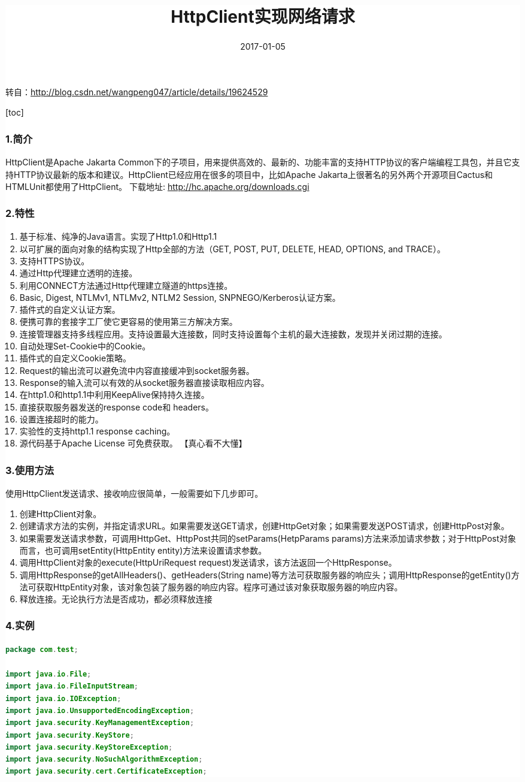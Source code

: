 ﻿---
title: HttpClient实现网络请求
date: 2017-01-05
top: 11
categories: [java]
tags: [HttpClient]
description: "java中得httpClient网络请求学习。"
---

转自：http://blog.csdn.net/wangpeng047/article/details/19624529

[toc]
### 1.简介
HttpClient是Apache Jakarta Common下的子项目，用来提供高效的、最新的、功能丰富的支持HTTP协议的客户端编程工具包，并且它支持HTTP协议最新的版本和建议。HttpClient已经应用在很多的项目中，比如Apache Jakarta上很著名的另外两个开源项目Cactus和HTMLUnit都使用了HttpClient。
下载地址: http://hc.apache.org/downloads.cgi

### 2.特性
1. 基于标准、纯净的Java语言。实现了Http1.0和Http1.1
2. 以可扩展的面向对象的结构实现了Http全部的方法（GET, POST, PUT, DELETE, HEAD, OPTIONS, and TRACE）。
3. 支持HTTPS协议。
4. 通过Http代理建立透明的连接。
5. 利用CONNECT方法通过Http代理建立隧道的https连接。
6. Basic, Digest, NTLMv1, NTLMv2, NTLM2 Session, SNPNEGO/Kerberos认证方案。
7. 插件式的自定义认证方案。
8. 便携可靠的套接字工厂使它更容易的使用第三方解决方案。
9. 连接管理器支持多线程应用。支持设置最大连接数，同时支持设置每个主机的最大连接数，发现并关闭过期的连接。
10. 自动处理Set-Cookie中的Cookie。
11. 插件式的自定义Cookie策略。
12. Request的输出流可以避免流中内容直接缓冲到socket服务器。
13. Response的输入流可以有效的从socket服务器直接读取相应内容。
14. 在http1.0和http1.1中利用KeepAlive保持持久连接。
15. 直接获取服务器发送的response code和 headers。
16. 设置连接超时的能力。
17. 实验性的支持http1.1 response caching。
18. 源代码基于Apache License 可免费获取。
【真心看不大懂】

### 3.使用方法
使用HttpClient发送请求、接收响应很简单，一般需要如下几步即可。

1. 创建HttpClient对象。
2. 创建请求方法的实例，并指定请求URL。如果需要发送GET请求，创建HttpGet对象；如果需要发送POST请求，创建HttpPost对象。
3. 如果需要发送请求参数，可调用HttpGet、HttpPost共同的setParams(HetpParams params)方法来添加请求参数；对于HttpPost对象而言，也可调用setEntity(HttpEntity entity)方法来设置请求参数。
4. 调用HttpClient对象的execute(HttpUriRequest request)发送请求，该方法返回一个HttpResponse。
5. 调用HttpResponse的getAllHeaders()、getHeaders(String name)等方法可获取服务器的响应头；调用HttpResponse的getEntity()方法可获取HttpEntity对象，该对象包装了服务器的响应内容。程序可通过该对象获取服务器的响应内容。
6. 释放连接。无论执行方法是否成功，都必须释放连接

### 4.实例
```java
package com.test;

import java.io.File;
import java.io.FileInputStream;
import java.io.IOException;
import java.io.UnsupportedEncodingException;
import java.security.KeyManagementException;
import java.security.KeyStore;
import java.security.KeyStoreException;
import java.security.NoSuchAlgorithmException;
import java.security.cert.CertificateException;
```